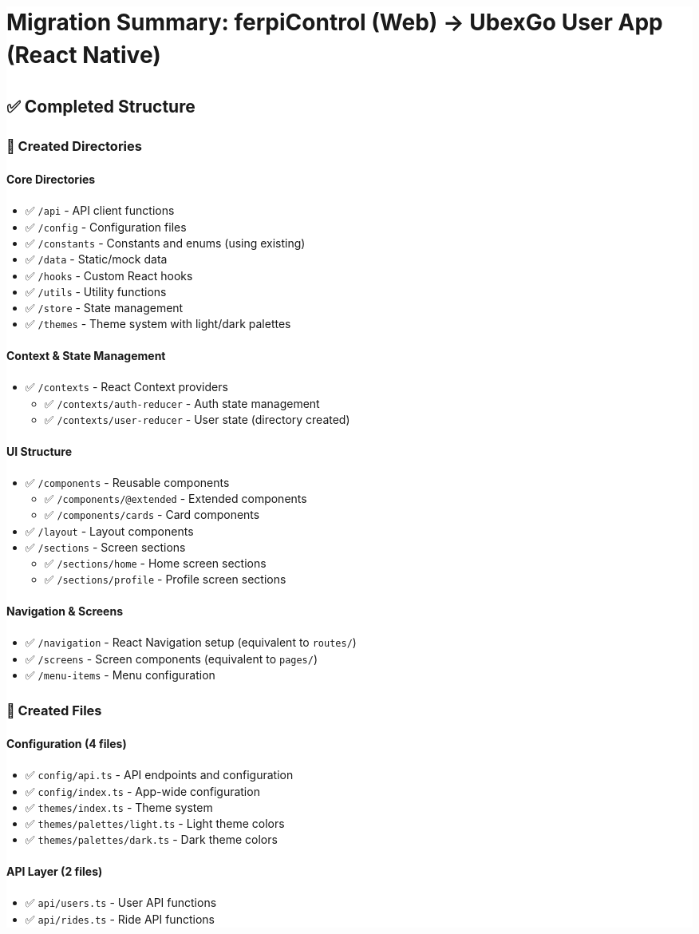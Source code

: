 # Migration Summary: ferpiControl (Web) → UbexGo User App (React Native)

## ✅ Completed Structure

### 📁 Created Directories

#### Core Directories
- ✅ `/api` - API client functions
- ✅ `/config` - Configuration files
- ✅ `/constants` - Constants and enums (using existing)
- ✅ `/data` - Static/mock data
- ✅ `/hooks` - Custom React hooks
- ✅ `/utils` - Utility functions
- ✅ `/store` - State management
- ✅ `/themes` - Theme system with light/dark palettes

#### Context & State Management
- ✅ `/contexts` - React Context providers
  - ✅ `/contexts/auth-reducer` - Auth state management
  - ✅ `/contexts/user-reducer` - User state (directory created)

#### UI Structure
- ✅ `/components` - Reusable components
  - ✅ `/components/@extended` - Extended components
  - ✅ `/components/cards` - Card components
- ✅ `/layout` - Layout components
- ✅ `/sections` - Screen sections
  - ✅ `/sections/home` - Home screen sections
  - ✅ `/sections/profile` - Profile screen sections

#### Navigation & Screens
- ✅ `/navigation` - React Navigation setup (equivalent to `routes/`)
- ✅ `/screens` - Screen components (equivalent to `pages/`)
- ✅ `/menu-items` - Menu configuration

### 📝 Created Files

#### Configuration (4 files)
- ✅ `config/api.ts` - API endpoints and configuration
- ✅ `config/index.ts` - App-wide configuration
- ✅ `themes/index.ts` - Theme system
- ✅ `themes/palettes/light.ts` - Light theme colors
- ✅ `themes/palettes/dark.ts` - Dark theme colors

#### API Layer (2 files)
- ✅ `api/users.ts` - User API functions
- ✅ `api/rides.ts` - Ride API functions
